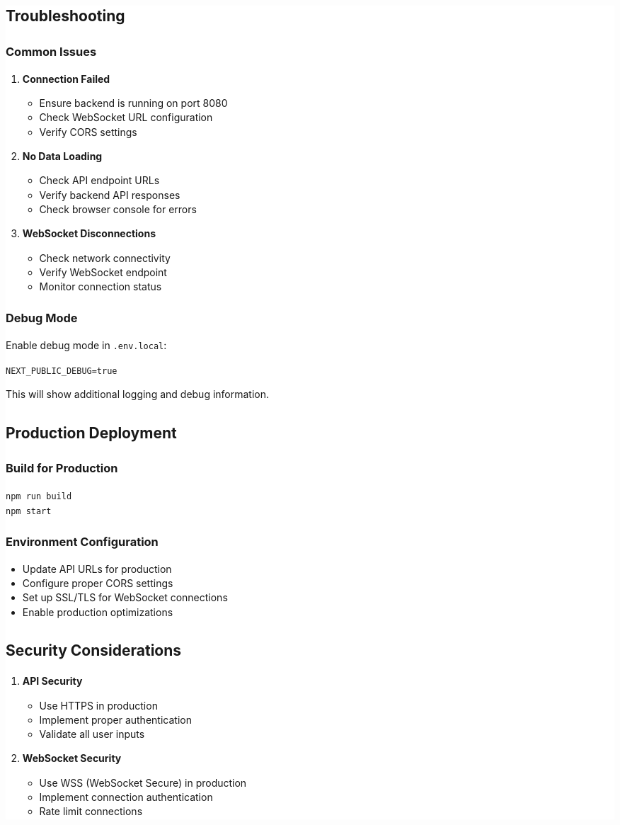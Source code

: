 ## Troubleshooting

### Common Issues

1. **Connection Failed**
   - Ensure backend is running on port 8080
   - Check WebSocket URL configuration
   - Verify CORS settings

2. **No Data Loading**
   - Check API endpoint URLs
   - Verify backend API responses
   - Check browser console for errors

3. **WebSocket Disconnections**
   - Check network connectivity
   - Verify WebSocket endpoint
   - Monitor connection status

### Debug Mode

Enable debug mode in `.env.local`:
```env
NEXT_PUBLIC_DEBUG=true
```

This will show additional logging and debug information.

## Production Deployment

### Build for Production
```bash
npm run build
npm start
```

### Environment Configuration
- Update API URLs for production
- Configure proper CORS settings
- Set up SSL/TLS for WebSocket connections
- Enable production optimizations

## Security Considerations

1. **API Security**
   - Use HTTPS in production
   - Implement proper authentication
   - Validate all user inputs

2. **WebSocket Security**
   - Use WSS (WebSocket Secure) in production
   - Implement connection authentication
   - Rate limit connections
